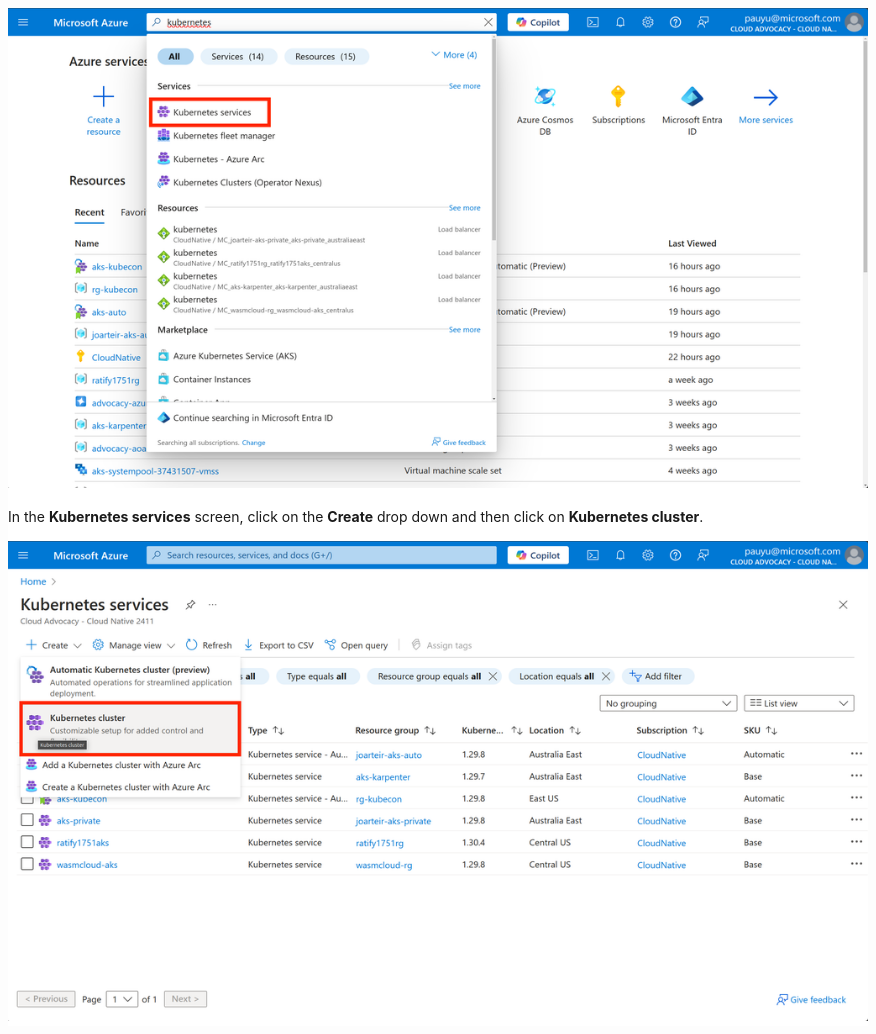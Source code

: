 ![Azure Portal Kubernetes Services](./assets/azure-portal-kubernetes-services.png)

In the **Kubernetes services** screen, click on the **Create** drop down and then click on **Kubernetes cluster**.

![Azure Portal Create Kubernetes Cluster](./assets/azure-portal-create-kubernetes-cluster.png)
